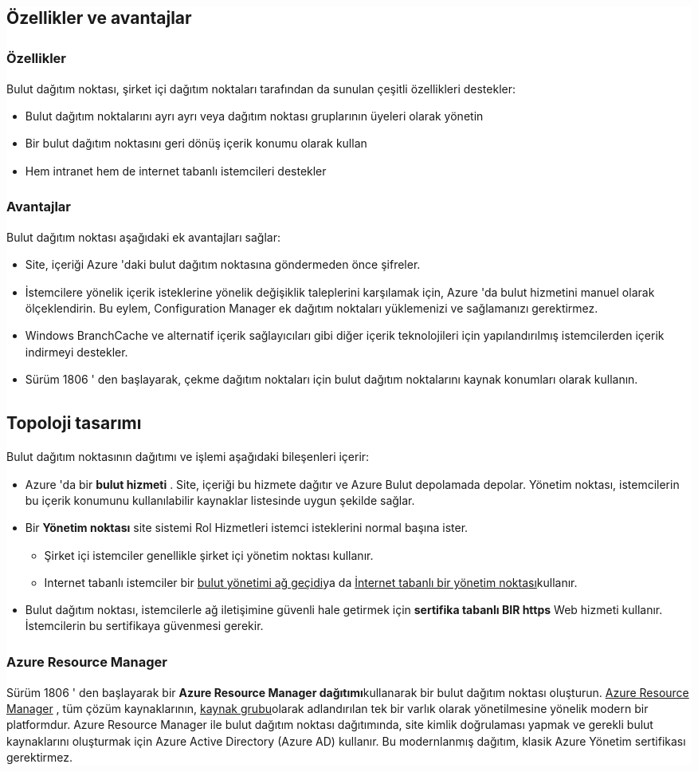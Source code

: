 
## <a name="features-and-benefits"></a><a name="bkmk_features"></a>Özellikler ve avantajlar

### <a name="features"></a>Özellikler

Bulut dağıtım noktası, şirket içi dağıtım noktaları tarafından da sunulan çeşitli özellikleri destekler:  

- Bulut dağıtım noktalarını ayrı ayrı veya dağıtım noktası gruplarının üyeleri olarak yönetin  

- Bir bulut dağıtım noktasını geri dönüş içerik konumu olarak kullan  

- Hem intranet hem de internet tabanlı istemcileri destekler  

### <a name="benefits"></a>Avantajlar

Bulut dağıtım noktası aşağıdaki ek avantajları sağlar:  

- Site, içeriği Azure 'daki bulut dağıtım noktasına göndermeden önce şifreler.  

- İstemcilere yönelik içerik isteklerine yönelik değişiklik taleplerini karşılamak için, Azure 'da bulut hizmetini manuel olarak ölçeklendirin. Bu eylem, Configuration Manager ek dağıtım noktaları yüklemenizi ve sağlamanızı gerektirmez.  

- Windows BranchCache ve alternatif içerik sağlayıcıları gibi diğer içerik teknolojileri için yapılandırılmış istemcilerden içerik indirmeyi destekler.  

- Sürüm 1806 ' den başlayarak, çekme dağıtım noktaları için bulut dağıtım noktalarını kaynak konumları olarak kullanın.  


## <a name="topology-design"></a><a name="bkmk_topology"></a>Topoloji tasarımı

Bulut dağıtım noktasının dağıtımı ve işlemi aşağıdaki bileşenleri içerir:  

- Azure 'da bir **bulut hizmeti** . Site, içeriği bu hizmete dağıtır ve Azure Bulut depolamada depolar. Yönetim noktası, istemcilerin bu içerik konumunu kullanılabilir kaynaklar listesinde uygun şekilde sağlar.  

- Bir **Yönetim noktası** site sistemi Rol Hizmetleri istemci isteklerini normal başına ister.  

    - Şirket içi istemciler genellikle şirket içi yönetim noktası kullanır.  

    - Internet tabanlı istemciler bir [bulut yönetimi ağ geçidi](../../clients/manage/cmg/plan-cloud-management-gateway.md)ya da [İnternet tabanlı bir yönetim noktası](../../clients/manage/plan-internet-based-client-management.md)kullanır.  

- Bulut dağıtım noktası, istemcilerle ağ iletişimine güvenli hale getirmek için **sertifika tabanlı BIR https** Web hizmeti kullanır. İstemcilerin bu sertifikaya güvenmesi gerekir.  

### <a name="azure-resource-manager"></a>Azure Resource Manager


Sürüm 1806 ' den başlayarak bir **Azure Resource Manager dağıtımı**kullanarak bir bulut dağıtım noktası oluşturun. [Azure Resource Manager](https://docs.microsoft.com/azure/azure-resource-manager/resource-group-overview) , tüm çözüm kaynaklarının, [kaynak grubu](https://docs.microsoft.com/azure/azure-resource-manager/resource-group-overview#resource-groups)olarak adlandırılan tek bir varlık olarak yönetilmesine yönelik modern bir platformdur. Azure Resource Manager ile bulut dağıtım noktası dağıtımında, site kimlik doğrulaması yapmak ve gerekli bulut kaynaklarını oluşturmak için Azure Active Directory (Azure AD) kullanır. Bu modernlanmış dağıtım, klasik Azure Yönetim sertifikası gerektirmez.  
